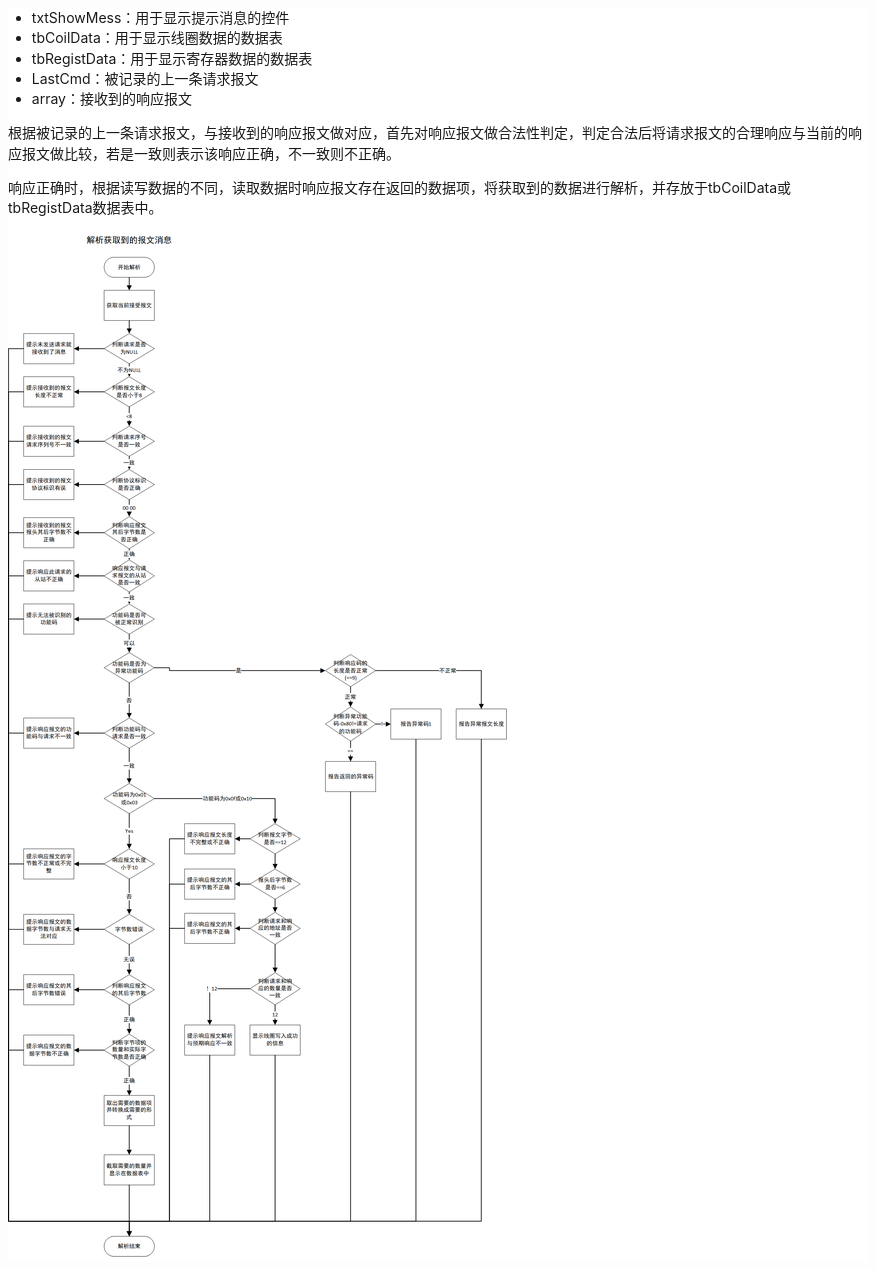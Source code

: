 * txtShowMess：用于显示提示消息的控件
* tbCoilData：用于显示线圈数据的数据表
* tbRegistData：用于显示寄存器数据的数据表
* LastCmd：被记录的上一条请求报文
* array：接收到的响应报文

根据被记录的上一条请求报文，与接收到的响应报文做对应，首先对响应报文做合法性判定，判定合法后将请求报文的合理响应与当前的响应报文做比较，若是一致则表示该响应正确，不一致则不正确。

响应正确时，根据读写数据的不同，读取数据时响应报文存在返回的数据项，将获取到的数据进行解析，并存放于tbCoilData或tbRegistData数据表中。

![107](./pics/107.png)
